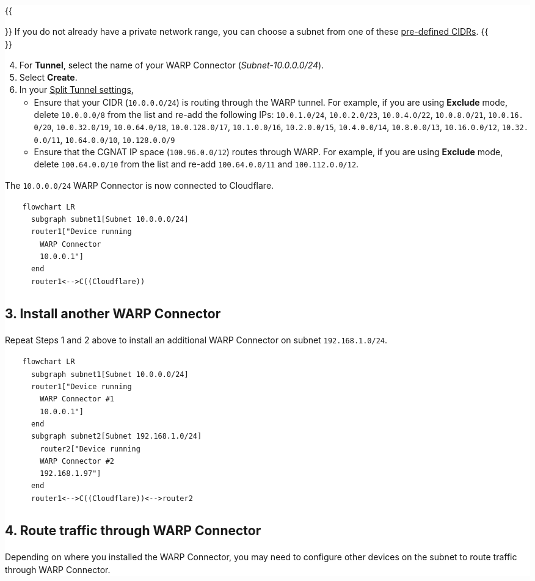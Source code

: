 {{<Aside type="note">}}
If you do not already have a private network range, you can choose a subnet from one of these [pre-defined CIDRs](https://datatracker.ietf.org/doc/html/rfc1918#section-3).
{{</Aside>}}

4. For **Tunnel**, select the name of your WARP Connector (_Subnet-10.0.0.0/24_).
5. Select **Create**.
6. In your [Split Tunnel settings](/cloudflare-one/connections/connect-devices/warp/configure-warp/route-traffic/split-tunnels/),
    -  Ensure that your CIDR (`10.0.0.0/24`) is routing through the WARP tunnel. For example, if you are using **Exclude** mode, delete `10.0.0.0/8` from the list and re-add the following IPs: `10.0.1.0/24`, `10.0.2.0/23`, `10.0.4.0/22`, `10.0.8.0/21`, `10.0.16.0/20`, `10.0.32.0/19`, `10.0.64.0/18`, `10.0.128.0/17`, `10.1.0.0/16`, `10.2.0.0/15`, `10.4.0.0/14`, `10.8.0.0/13`, `10.16.0.0/12`, `10.32.0.0/11`, `10.64.0.0/10`, `10.128.0.0/9`
    - Ensure that the CGNAT IP space (`100.96.0.0/12`) routes through WARP. For example, if you are using **Exclude** mode, delete `100.64.0.0/10` from the list and re-add `100.64.0.0/11` and `100.112.0.0/12`.

The `10.0.0.0/24` WARP Connector is now connected to Cloudflare.
```mermaid
    flowchart LR
      subgraph subnet1[Subnet 10.0.0.0/24]
      router1["Device running
        WARP Connector
        10.0.0.1"]
      end
      router1<-->C((Cloudflare))
```

## 3. Install another WARP Connector

Repeat Steps 1 and 2 above to install an additional WARP Connector on subnet `192.168.1.0/24`.

```mermaid
    flowchart LR
      subgraph subnet1[Subnet 10.0.0.0/24]
      router1["Device running
        WARP Connector #1
        10.0.0.1"]
      end
      subgraph subnet2[Subnet 192.168.1.0/24]
        router2["Device running
        WARP Connector #2
        192.168.1.97"]
      end
      router1<-->C((Cloudflare))<-->router2
```

## 4. Route traffic through WARP Connector

Depending on where you installed the WARP Connector, you may need to configure other devices on the subnet to route traffic through WARP Connector.
